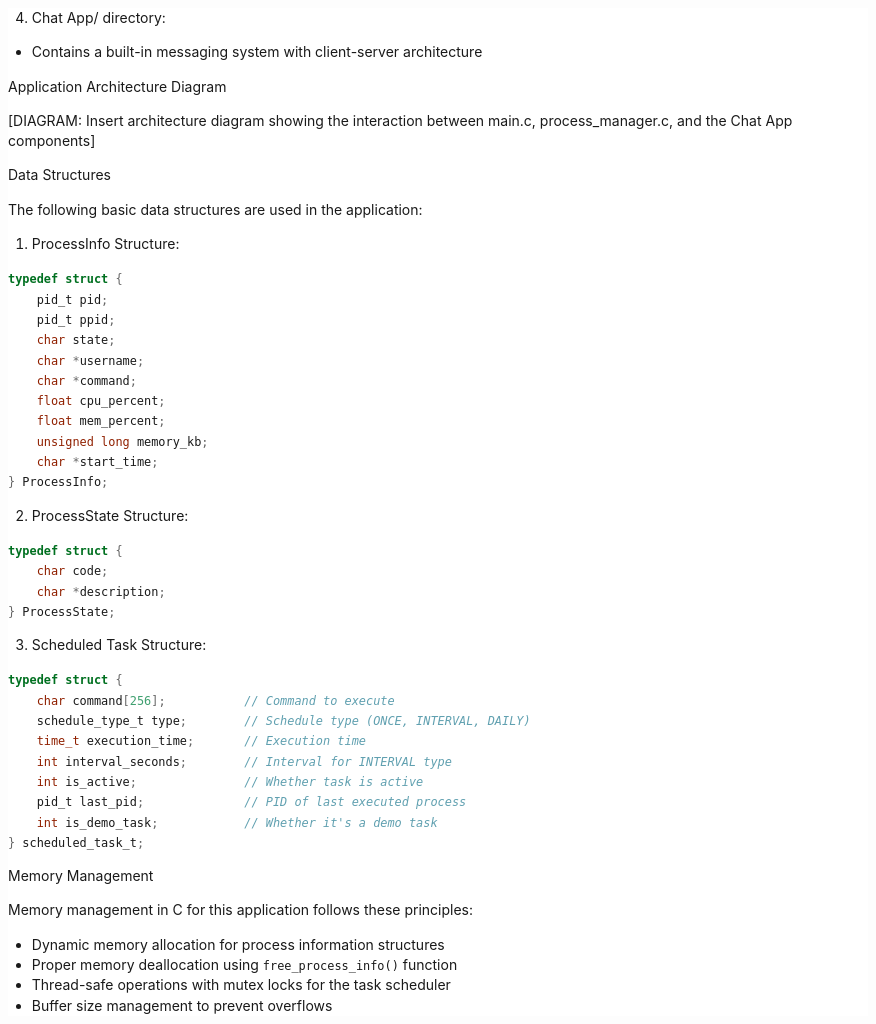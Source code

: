 4. Chat App/ directory:
  - Contains a built-in messaging system with client-server architecture

Application Architecture Diagram

[DIAGRAM: Insert architecture diagram showing the interaction between main.c, process_manager.c, and the Chat App components]

Data Structures

The following basic data structures are used in the application:

1. ProcessInfo Structure:
```c
typedef struct {
    pid_t pid;
    pid_t ppid;
    char state;
    char *username;
    char *command;
    float cpu_percent;
    float mem_percent;
    unsigned long memory_kb;
    char *start_time;
} ProcessInfo;
```

2. ProcessState Structure:
```c
typedef struct {
    char code;
    char *description;
} ProcessState;
```

3. Scheduled Task Structure:
```c
typedef struct {
    char command[256];           // Command to execute
    schedule_type_t type;        // Schedule type (ONCE, INTERVAL, DAILY)
    time_t execution_time;       // Execution time
    int interval_seconds;        // Interval for INTERVAL type
    int is_active;               // Whether task is active
    pid_t last_pid;              // PID of last executed process
    int is_demo_task;            // Whether it's a demo task
} scheduled_task_t;
```

Memory Management

Memory management in C for this application follows these principles:

- Dynamic memory allocation for process information structures
- Proper memory deallocation using `free_process_info()` function
- Thread-safe operations with mutex locks for the task scheduler
- Buffer size management to prevent overflows
